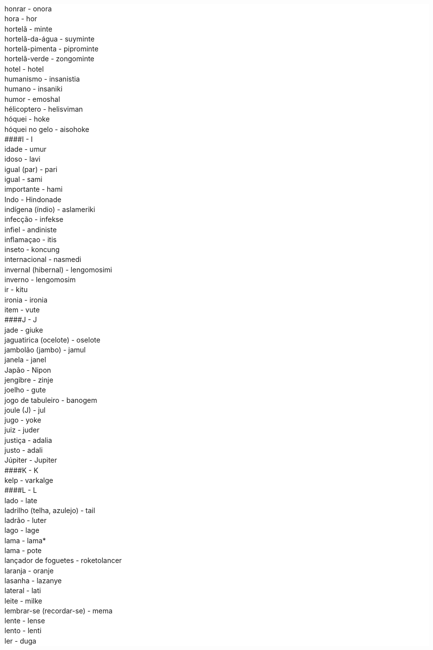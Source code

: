 honrar - onora  
hora - hor  
hortelã - minte  
hortelã-da-água - suyminte  
hortelã-pimenta - piprominte  
hortelã-verde - zongominte  
hotel - hotel  
humanismo - insanistia  
humano - insaniki  
humor - emoshal  
hélicoptero - helisviman  
hóquei - hoke  
hóquei no gelo - aisohoke  
####I - I  
idade - umur  
idoso - lavi  
igual (par) - pari  
igual - sami  
importante - hami  
Indo - Hindonade  
indígena (índio) - aslameriki  
infecção - infekse  
infiel - andiniste  
inflamaçao - itis  
inseto - koncung  
internacional - nasmedi  
invernal (hibernal) - lengomosimi  
inverno - lengomosim  
ir - kitu  
ironia - ironia  
item - vute  
####J - J  
jade - giuke  
jaguatirica (ocelote) - oselote  
jambolão (jambo) - jamul  
janela - janel  
Japão - Nipon  
jengibre - zinje  
joelho - gute  
jogo de tabuleiro - banogem  
joule (J) - jul  
jugo - yoke  
juiz - juder  
justiça - adalia  
justo - adali  
Júpiter - Jupiter  
####K - K  
kelp - varkalge  
####L - L  
lado - late  
ladrilho (telha, azulejo) - tail  
ladrão - luter  
lago - lage  
lama - lama\*  
lama - pote  
lançador de foguetes - roketolancer  
laranja - oranje  
lasanha - lazanye  
lateral - lati  
leite - milke  
lembrar-se (recordar-se) - mema  
lente - lense  
lento - lenti  
ler - duga  